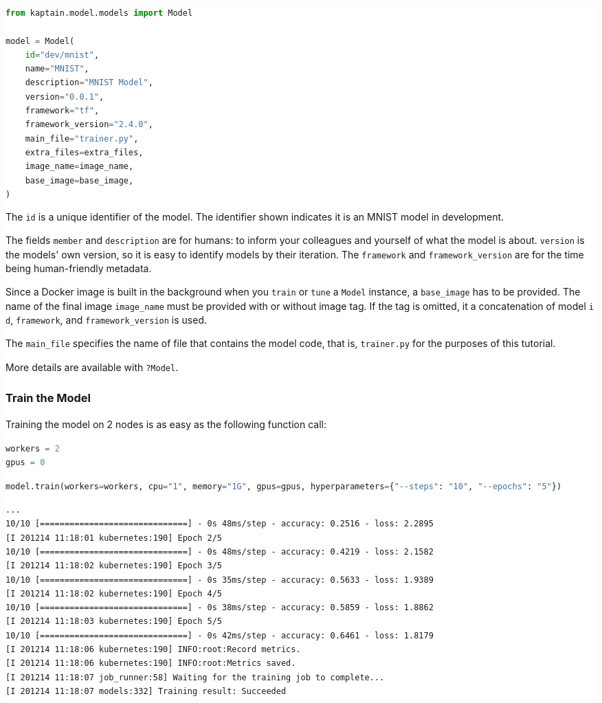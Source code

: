 
```python
from kaptain.model.models import Model

model = Model(
    id="dev/mnist",
    name="MNIST",
    description="MNIST Model",
    version="0.0.1",
    framework="tf",
    framework_version="2.4.0",
    main_file="trainer.py",
    extra_files=extra_files,
    image_name=image_name,
    base_image=base_image,
)
```

The `id` is a unique identifier of the model.
The identifier shown indicates it is an MNIST model in development.

The fields `member` and `description` are for humans: to inform your colleagues and yourself of what the model is about.
`version` is the models' own version, so it is easy to identify models by their iteration.
The `framework` and `framework_version` are for the time being human-friendly metadata.

Since a Docker image is built in the background when you `train` or `tune` a `Model` instance, a `base_image` has to be provided.
The name of the final image `image_name` must be provided with or without image tag.
If the tag is omitted, it a concatenation of model `id`, `framework`, and `framework_version` is used.

The `main_file` specifies the name of file that contains the model code, that is, `trainer.py` for the purposes of this tutorial.

More details are available with `?Model`.

### Train the Model
Training the model on 2 nodes is as easy as the following function call:


```python
workers = 2
gpus = 0
```


```python
model.train(workers=workers, cpu="1", memory="1G", gpus=gpus, hyperparameters={"--steps": "10", "--epochs": "5"})
```

    ...
    10/10 [==============================] - 0s 48ms/step - accuracy: 0.2516 - loss: 2.2895
    [I 201214 11:18:01 kubernetes:190] Epoch 2/5
    10/10 [==============================] - 0s 48ms/step - accuracy: 0.4219 - loss: 2.1582
    [I 201214 11:18:02 kubernetes:190] Epoch 3/5
    10/10 [==============================] - 0s 35ms/step - accuracy: 0.5633 - loss: 1.9389
    [I 201214 11:18:02 kubernetes:190] Epoch 4/5
    10/10 [==============================] - 0s 38ms/step - accuracy: 0.5859 - loss: 1.8862
    [I 201214 11:18:03 kubernetes:190] Epoch 5/5
    10/10 [==============================] - 0s 42ms/step - accuracy: 0.6461 - loss: 1.8179
    [I 201214 11:18:06 kubernetes:190] INFO:root:Record metrics.
    [I 201214 11:18:06 kubernetes:190] INFO:root:Metrics saved.
    [I 201214 11:18:07 job_runner:58] Waiting for the training job to complete...
    [I 201214 11:18:07 models:332] Training result: Succeeded
